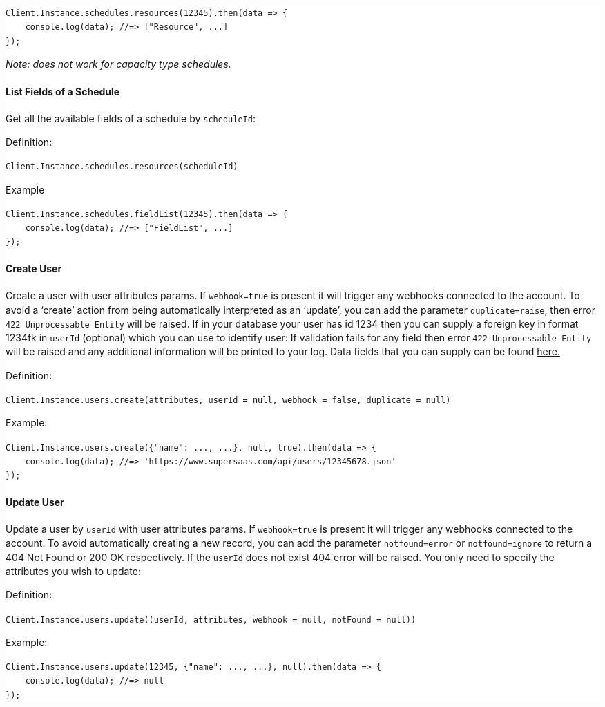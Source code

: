     Client.Instance.schedules.resources(12345).then(data => { 
        console.log(data); //=> ["Resource", ...]
    });

_Note: does not work for capacity type schedules._

#### List Fields of a Schedule

Get all the available fields of a schedule by `scheduleId`:

Definition:

    Client.Instance.schedules.resources(scheduleId)

Example

    Client.Instance.schedules.fieldList(12345).then(data => {
        console.log(data); //=> ["FieldList", ...]
    });

#### Create User

Create a user with user attributes params.
If `webhook=true` is present it will trigger any webhooks connected to the account.
To avoid a ‘create’ action from being automatically interpreted as an ‘update’, you can add the parameter `duplicate=raise`, then error `422 Unprocessable Entity` will be raised.
If in your database your user has id 1234 then you can supply a foreign key in format 1234fk in `userId` (optional) which you can use to identify user:
If validation fails for any field then error `422 Unprocessable Entity` will be raised and any additional information will be printed to your log.
Data fields that you can supply can be found [here.](https://www.supersaas.com/info/dev/user_api)

Definition:

    Client.Instance.users.create(attributes, userId = null, webhook = false, duplicate = null)
    
Example:
 
    Client.Instance.users.create({"name": ..., ...}, null, true).then(data => { 
        console.log(data); //=> 'https://www.supersaas.com/api/users/12345678.json'
    });

#### Update User

Update a user by `userId` with user attributes params.
If `webhook=true` is present it will trigger any webhooks connected to the account.
To avoid automatically creating a new record, you can add the parameter `notfound=error` or `notfound=ignore` to return a 404 Not Found or 200 OK respectively.
If the `userId` does not exist 404 error will be raised.
You only need to specify the attributes you wish to update:

Definition:

    Client.Instance.users.update((userId, attributes, webhook = null, notFound = null))
    
Example:

    Client.Instance.users.update(12345, {"name": ..., ...}, null).then(data => { 
        console.log(data); //=> null
    });
